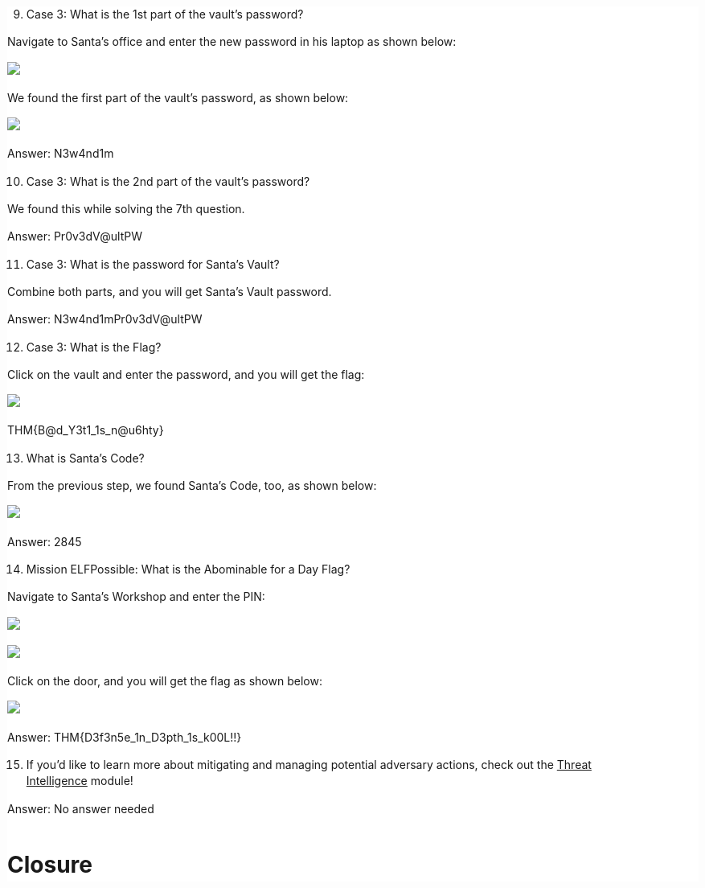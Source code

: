 9. Case 3: What is the 1st part of the vault’s password?

Navigate to Santa’s office and enter the new password in his laptop as shown below:

![](https://miro.medium.com/max/686/1*kM1vGHlf9Yxv7x4rRzFzzw.png)

We found the first part of the vault’s password, as shown below:

![](https://miro.medium.com/max/609/1*u_W09jGlrQOKWQH8D23T2g.png)

Answer: N3w4nd1m

10. Case 3: What is the 2nd part of the vault’s password?

We found this while solving the 7th question.

Answer: Pr0v3dV@ultPW

11. Case 3: What is the password for Santa’s Vault?

Combine both parts, and you will get Santa’s Vault password.

Answer: N3w4nd1mPr0v3dV@ultPW

12. Case 3: What is the Flag?

Click on the vault and enter the password, and you will get the flag:

![](https://miro.medium.com/max/629/1*YD9sPuKZPQhpm_si2nj1FA.png)

THM{B@d_Y3t1_1s_n@u6hty}

13. What is Santa’s Code?

From the previous step, we found Santa’s Code, too, as shown below:

![](https://miro.medium.com/max/620/1*rG4dt2djvBCFnqYLquyaPQ.png)

Answer: 2845

14. Mission ELFPossible: What is the Abominable for a Day Flag?

Navigate to Santa’s Workshop and enter the PIN:

![](https://miro.medium.com/max/613/1*MfSKJ6W_roqmSzZ41tIhng.png)

![](https://miro.medium.com/max/601/1*e8zXJniMU2zLRFj9I958YQ.png)

Click on the door, and you will get the flag as shown below:

![](https://miro.medium.com/max/778/1*i7A2W0786sZK4SxK_tLu1g.png)

Answer: THM{D3f3n5e_1n_D3pth_1s_k00L!!}

15. If you’d like to learn more about mitigating and managing potential adversary actions, check out the [Threat Intelligence](https://tryhackme.com/module/cyber-threat-intelligence) module!

Answer: No answer needed

# Closure
